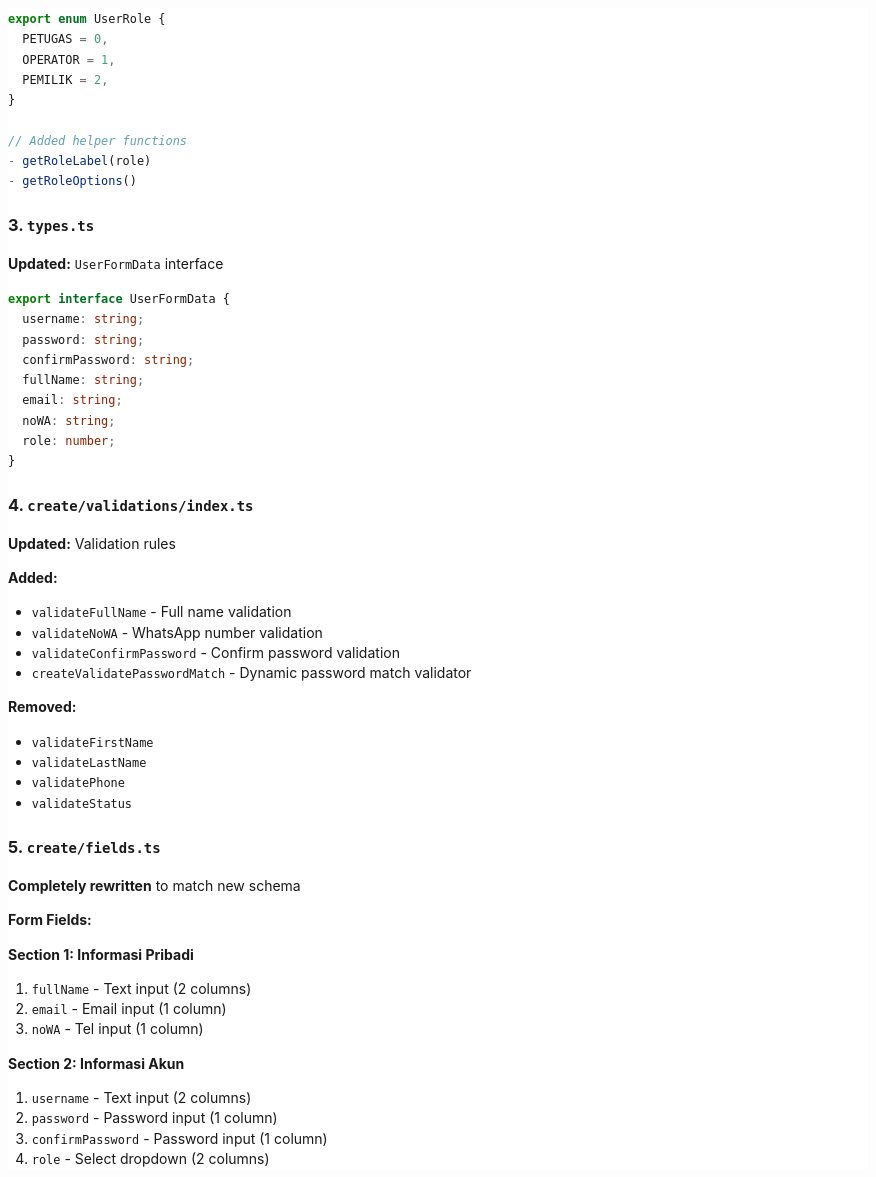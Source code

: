```typescript
export enum UserRole {
  PETUGAS = 0,
  OPERATOR = 1,
  PEMILIK = 2,
}

// Added helper functions
- getRoleLabel(role)
- getRoleOptions()
```

### 3. `types.ts`
**Updated:** `UserFormData` interface

```typescript
export interface UserFormData {
  username: string;
  password: string;
  confirmPassword: string;
  fullName: string;
  email: string;
  noWA: string;
  role: number;
}
```

### 4. `create/validations/index.ts`
**Updated:** Validation rules

**Added:**
- `validateFullName` - Full name validation
- `validateNoWA` - WhatsApp number validation
- `validateConfirmPassword` - Confirm password validation
- `createValidatePasswordMatch` - Dynamic password match validator

**Removed:**
- `validateFirstName`
- `validateLastName`
- `validatePhone`
- `validateStatus`

### 5. `create/fields.ts`
**Completely rewritten** to match new schema

**Form Fields:**

**Section 1: Informasi Pribadi**
1. `fullName` - Text input (2 columns)
2. `email` - Email input (1 column)
3. `noWA` - Tel input (1 column)

**Section 2: Informasi Akun**
1. `username` - Text input (2 columns)
2. `password` - Password input (1 column)
3. `confirmPassword` - Password input (1 column)
4. `role` - Select dropdown (2 columns)
